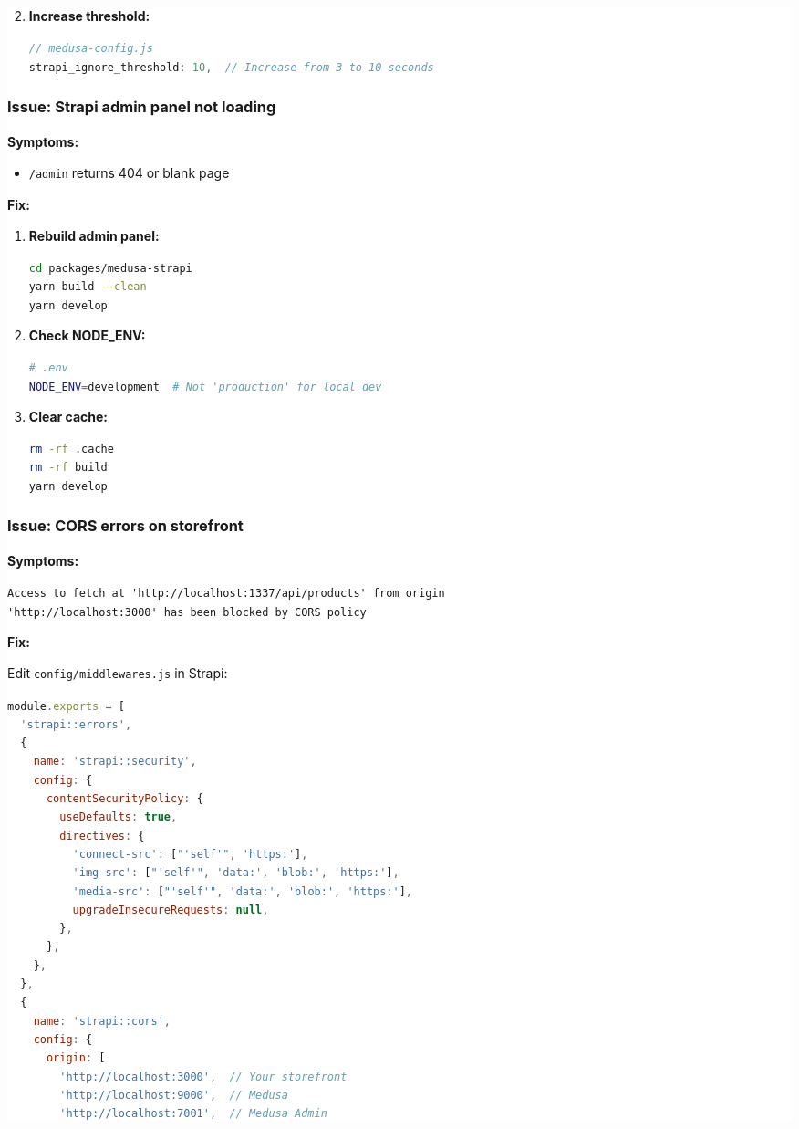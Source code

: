 2. **Increase threshold:**
   ```javascript
   // medusa-config.js
   strapi_ignore_threshold: 10,  // Increase from 3 to 10 seconds
   ```

### Issue: Strapi admin panel not loading

**Symptoms:**
- `/admin` returns 404 or blank page

**Fix:**

1. **Rebuild admin panel:**
   ```bash
   cd packages/medusa-strapi
   yarn build --clean
   yarn develop
   ```

2. **Check NODE_ENV:**
   ```bash
   # .env
   NODE_ENV=development  # Not 'production' for local dev
   ```

3. **Clear cache:**
   ```bash
   rm -rf .cache
   rm -rf build
   yarn develop
   ```

### Issue: CORS errors on storefront

**Symptoms:**
```
Access to fetch at 'http://localhost:1337/api/products' from origin
'http://localhost:3000' has been blocked by CORS policy
```

**Fix:**

Edit `config/middlewares.js` in Strapi:

```javascript
module.exports = [
  'strapi::errors',
  {
    name: 'strapi::security',
    config: {
      contentSecurityPolicy: {
        useDefaults: true,
        directives: {
          'connect-src': ["'self'", 'https:'],
          'img-src': ["'self'", 'data:', 'blob:', 'https:'],
          'media-src': ["'self'", 'data:', 'blob:', 'https:'],
          upgradeInsecureRequests: null,
        },
      },
    },
  },
  {
    name: 'strapi::cors',
    config: {
      origin: [
        'http://localhost:3000',  // Your storefront
        'http://localhost:9000',  // Medusa
        'http://localhost:7001',  // Medusa Admin
```